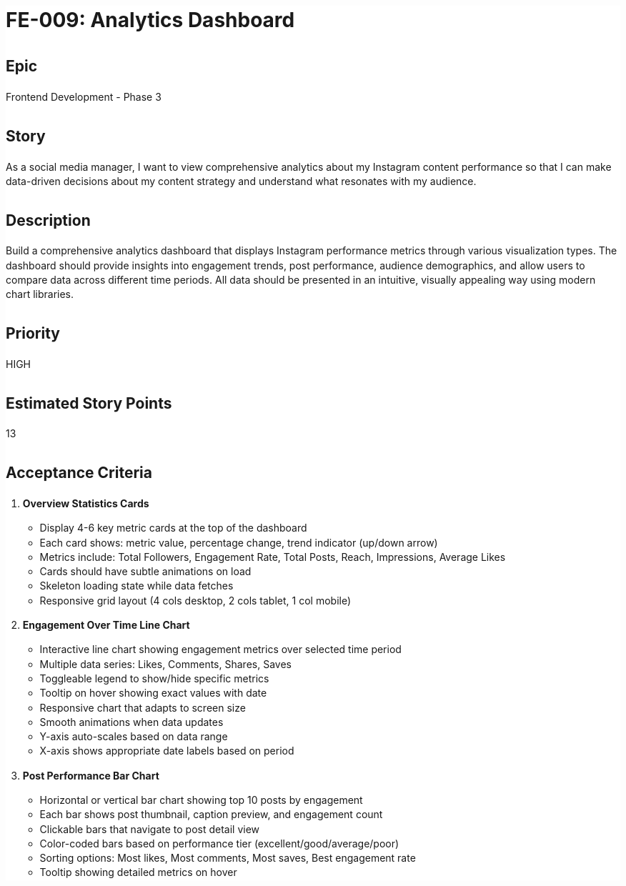 # FE-009: Analytics Dashboard

## Epic
Frontend Development - Phase 3

## Story
As a social media manager, I want to view comprehensive analytics about my Instagram content performance so that I can make data-driven decisions about my content strategy and understand what resonates with my audience.

## Description
Build a comprehensive analytics dashboard that displays Instagram performance metrics through various visualization types. The dashboard should provide insights into engagement trends, post performance, audience demographics, and allow users to compare data across different time periods. All data should be presented in an intuitive, visually appealing way using modern chart libraries.

## Priority
HIGH

## Estimated Story Points
13

## Acceptance Criteria

1. **Overview Statistics Cards**
   - Display 4-6 key metric cards at the top of the dashboard
   - Each card shows: metric value, percentage change, trend indicator (up/down arrow)
   - Metrics include: Total Followers, Engagement Rate, Total Posts, Reach, Impressions, Average Likes
   - Cards should have subtle animations on load
   - Skeleton loading state while data fetches
   - Responsive grid layout (4 cols desktop, 2 cols tablet, 1 col mobile)

2. **Engagement Over Time Line Chart**
   - Interactive line chart showing engagement metrics over selected time period
   - Multiple data series: Likes, Comments, Shares, Saves
   - Toggleable legend to show/hide specific metrics
   - Tooltip on hover showing exact values with date
   - Responsive chart that adapts to screen size
   - Smooth animations when data updates
   - Y-axis auto-scales based on data range
   - X-axis shows appropriate date labels based on period

3. **Post Performance Bar Chart**
   - Horizontal or vertical bar chart showing top 10 posts by engagement
   - Each bar shows post thumbnail, caption preview, and engagement count
   - Clickable bars that navigate to post detail view
   - Color-coded bars based on performance tier (excellent/good/average/poor)
   - Sorting options: Most likes, Most comments, Most saves, Best engagement rate
   - Tooltip showing detailed metrics on hover
